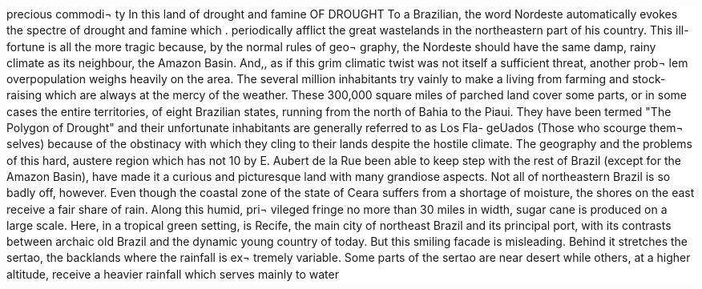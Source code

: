 precious commodi¬
ty In this land of
drought and famine
OF DROUGHT
To a Brazilian, the word Nordeste
automatically evokes the spectre
of drought and famine which
. periodically afflict the great wastelands
in the northeastern part of his country.
This ill-fortune is all the more tragic
because, by the normal rules of geo¬
graphy, the Nordeste should have the
same damp, rainy climate as its
neighbour, the Amazon Basin. And,,
as if this grim climatic twist was not
itself a sufficient threat, another prob¬
lem overpopulation weighs heavily
on the area. The several million
inhabitants try vainly to make a living
from farming and stock-raising which
are always at the mercy of the weather.
These 300,000 square miles of parched
land cover some parts, or in some cases
the entire territories, of eight Brazilian
states, running from the north of
Bahia to the Piaui. They have been
termed "The Polygon of Drought" and
their unfortunate inhabitants are
generally referred to as Los Fla-
geUados (Those who scourge them¬
selves) because of the obstinacy with
which they cling to their lands despite
the hostile climate.
The geography and the problems of
this hard, austere region which has not
10
by
E. Aubert de la Rue
been able to keep step with the rest
of Brazil (except for the Amazon
Basin), have made it a curious and
picturesque land with many grandiose
aspects.
Not all of northeastern Brazil is so
badly off, however. Even though the
coastal zone of the state of Ceara
suffers from a shortage of moisture,
the shores on the east receive a fair
share of rain. Along this humid, pri¬
vileged fringe no more than 30 miles
in width, sugar cane is produced on a
large scale. Here, in a tropical green
setting, is Recife, the main city
of northeast Brazil and its principal
port, with its contrasts between archaic
old Brazil and the dynamic young
country of today.
But this smiling facade is misleading.
Behind it stretches the sertao, the
backlands where the rainfall is ex¬
tremely variable. Some parts of the
sertao are near desert while others, at
a higher altitude, receive a heavier
rainfall which serves mainly to water